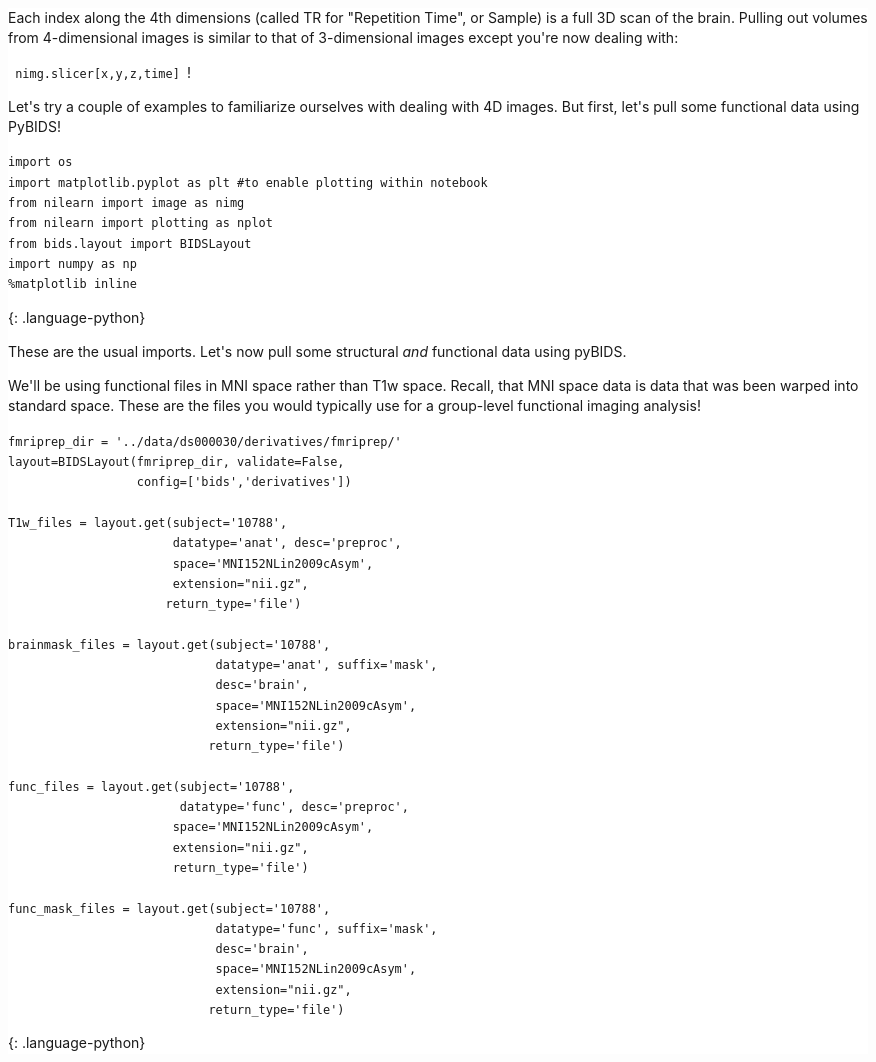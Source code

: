 Each index along the 4th dimensions (called TR for "Repetition Time", or Sample) is a full 3D scan of the brain. Pulling out volumes from 4-dimensional images is similar to that of 3-dimensional images except you're now dealing with:


<code> nimg.slicer[x,y,z,time] </code>!

Let's try a couple of examples to familiarize ourselves with dealing with 4D images. But first, let's pull some functional data using PyBIDS!

~~~
import os
import matplotlib.pyplot as plt #to enable plotting within notebook
from nilearn import image as nimg
from nilearn import plotting as nplot
from bids.layout import BIDSLayout
import numpy as np
%matplotlib inline
~~~
{: .language-python}

These are the usual imports. Let's now pull some structural *and* functional data using pyBIDS.

We'll be using functional files in MNI space rather than T1w space. Recall, that MNI space data is data that was been warped into standard space. These are the files you would typically use for a group-level functional imaging analysis!

~~~
fmriprep_dir = '../data/ds000030/derivatives/fmriprep/'
layout=BIDSLayout(fmriprep_dir, validate=False,
                  config=['bids','derivatives'])

T1w_files = layout.get(subject='10788',
                       datatype='anat', desc='preproc',
                       space='MNI152NLin2009cAsym',
                       extension="nii.gz",
                      return_type='file')

brainmask_files = layout.get(subject='10788',
                             datatype='anat', suffix='mask',
                             desc='brain',
                             space='MNI152NLin2009cAsym',
                             extension="nii.gz",
                            return_type='file')

func_files = layout.get(subject='10788',
                        datatype='func', desc='preproc',
                       space='MNI152NLin2009cAsym',
                       extension="nii.gz",
                       return_type='file')

func_mask_files = layout.get(subject='10788',
                             datatype='func', suffix='mask',
                             desc='brain',
                             space='MNI152NLin2009cAsym',
                             extension="nii.gz",
                            return_type='file')
~~~
{: .language-python}
